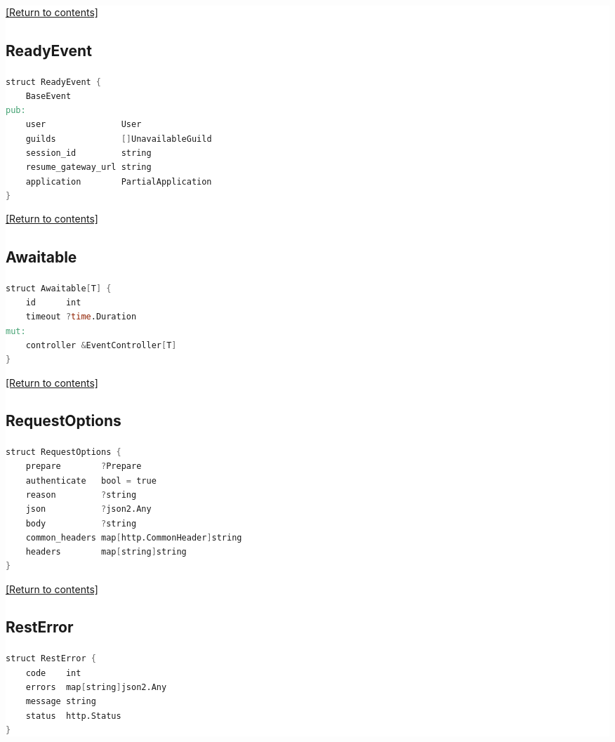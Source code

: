 
[[Return to contents]](#Contents)

## ReadyEvent
```v
struct ReadyEvent {
	BaseEvent
pub:
	user               User
	guilds             []UnavailableGuild
	session_id         string
	resume_gateway_url string
	application        PartialApplication
}
```


[[Return to contents]](#Contents)

## Awaitable
```v
struct Awaitable[T] {
	id      int
	timeout ?time.Duration
mut:
	controller &EventController[T]
}
```


[[Return to contents]](#Contents)

## RequestOptions
```v
struct RequestOptions {
	prepare        ?Prepare
	authenticate   bool = true
	reason         ?string
	json           ?json2.Any
	body           ?string
	common_headers map[http.CommonHeader]string
	headers        map[string]string
}
```


[[Return to contents]](#Contents)

## RestError
```v
struct RestError {
	code    int
	errors  map[string]json2.Any
	message string
	status  http.Status
}
```
